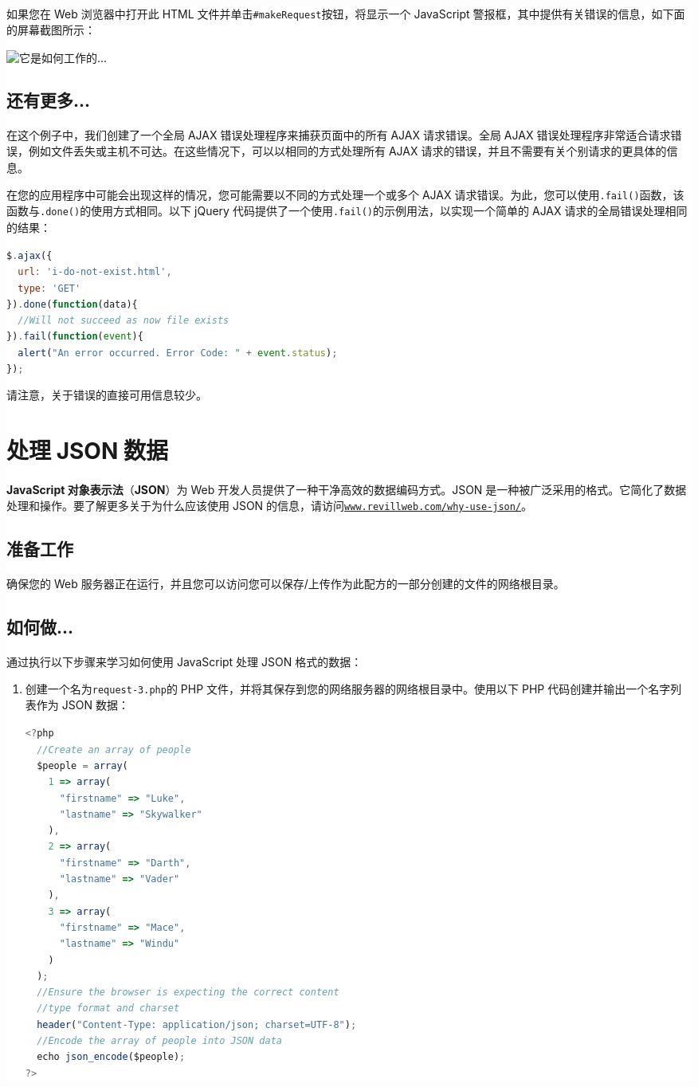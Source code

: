 如果您在 Web 浏览器中打开此 HTML 文件并单击`#makeRequest`按钮，将显示一个 JavaScript 警报框，其中提供有关错误的信息，如下面的屏幕截图所示：

![它是如何工作的...](https://github.com/OpenDocCN/freelearn-jquery-zh/raw/master/docs/jq2-dev-cb/img/08960S_03_04.jpg)

## 还有更多...

在这个例子中，我们创建了一个全局 AJAX 错误处理程序来捕获页面中的所有 AJAX 请求错误。全局 AJAX 错误处理程序非常适合请求错误，例如文件丢失或主机不可达。在这些情况下，可以以相同的方式处理所有 AJAX 请求的错误，并且不需要有关个别请求的更具体的信息。

在您的应用程序中可能会出现这样的情况，您可能需要以不同的方式处理一个或多个 AJAX 请求错误。为此，您可以使用`.fail()`函数，该函数与`.done()`的使用方式相同。以下 jQuery 代码提供了一个使用`.fail()`的示例用法，以实现一个简单的 AJAX 请求的全局错误处理相同的结果：

```js
$.ajax({
  url: 'i-do-not-exist.html',
  type: 'GET'
}).done(function(data){
  //Will not succeed as now file exists
}).fail(function(event){
  alert("An error occurred. Error Code: " + event.status);
});
```

请注意，关于错误的直接可用信息较少。

# 处理 JSON 数据

**JavaScript 对象表示法**（**JSON**）为 Web 开发人员提供了一种干净高效的数据编码方式。JSON 是一种被广泛采用的格式。它简化了数据处理和操作。要了解更多关于为什么应该使用 JSON 的信息，请访问[`www.revillweb.com/why-use-json/`](http://www.revillweb.com/why-use-json/)。

## 准备工作

确保您的 Web 服务器正在运行，并且您可以访问您可以保存/上传作为此配方的一部分创建的文件的网络根目录。

## 如何做...

通过执行以下步骤来学习如何使用 JavaScript 处理 JSON 格式的数据：

1.  创建一个名为`request-3.php`的 PHP 文件，并将其保存到您的网络服务器的网络根目录中。使用以下 PHP 代码创建并输出一个名字列表作为 JSON 数据：

    ```js
    <?php
      //Create an array of people
      $people = array(
        1 => array(
          "firstname" => "Luke",
          "lastname" => "Skywalker"
        ),
        2 => array(
          "firstname" => "Darth",
          "lastname" => "Vader"
        ),
        3 => array(
          "firstname" => "Mace",
          "lastname" => "Windu"
        )
      );
      //Ensure the browser is expecting the correct content
      //type format and charset
      header("Content-Type: application/json; charset=UTF-8");
      //Encode the array of people into JSON data
      echo json_encode($people);
    ?>
    ```
